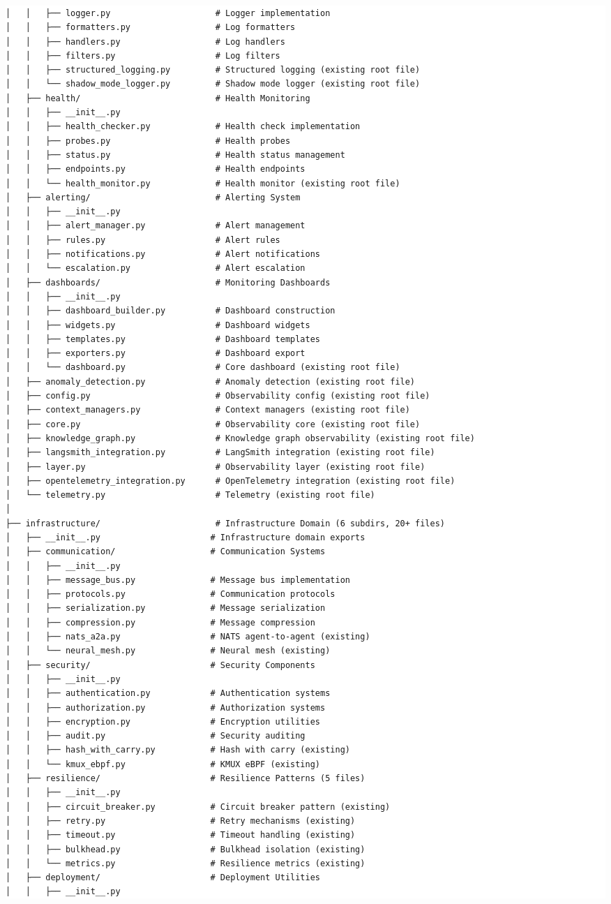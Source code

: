 ```
│   │   ├── logger.py                     # Logger implementation
│   │   ├── formatters.py                 # Log formatters
│   │   ├── handlers.py                   # Log handlers
│   │   ├── filters.py                    # Log filters
│   │   ├── structured_logging.py         # Structured logging (existing root file)
│   │   └── shadow_mode_logger.py         # Shadow mode logger (existing root file)
│   ├── health/                           # Health Monitoring
│   │   ├── __init__.py
│   │   ├── health_checker.py             # Health check implementation
│   │   ├── probes.py                     # Health probes
│   │   ├── status.py                     # Health status management
│   │   ├── endpoints.py                  # Health endpoints
│   │   └── health_monitor.py             # Health monitor (existing root file)
│   ├── alerting/                         # Alerting System
│   │   ├── __init__.py
│   │   ├── alert_manager.py              # Alert management
│   │   ├── rules.py                      # Alert rules
│   │   ├── notifications.py              # Alert notifications
│   │   └── escalation.py                 # Alert escalation
│   ├── dashboards/                       # Monitoring Dashboards
│   │   ├── __init__.py
│   │   ├── dashboard_builder.py          # Dashboard construction
│   │   ├── widgets.py                    # Dashboard widgets
│   │   ├── templates.py                  # Dashboard templates
│   │   ├── exporters.py                  # Dashboard export
│   │   └── dashboard.py                  # Core dashboard (existing root file)
│   ├── anomaly_detection.py              # Anomaly detection (existing root file)
│   ├── config.py                         # Observability config (existing root file)
│   ├── context_managers.py               # Context managers (existing root file)
│   ├── core.py                           # Observability core (existing root file)
│   ├── knowledge_graph.py                # Knowledge graph observability (existing root file)
│   ├── langsmith_integration.py          # LangSmith integration (existing root file)
│   ├── layer.py                          # Observability layer (existing root file)
│   ├── opentelemetry_integration.py      # OpenTelemetry integration (existing root file)
│   └── telemetry.py                      # Telemetry (existing root file)
│
├── infrastructure/                       # Infrastructure Domain (6 subdirs, 20+ files)
│   ├── __init__.py                      # Infrastructure domain exports
│   ├── communication/                   # Communication Systems
│   │   ├── __init__.py
│   │   ├── message_bus.py               # Message bus implementation
│   │   ├── protocols.py                 # Communication protocols
│   │   ├── serialization.py             # Message serialization
│   │   ├── compression.py               # Message compression
│   │   ├── nats_a2a.py                  # NATS agent-to-agent (existing)
│   │   └── neural_mesh.py               # Neural mesh (existing)
│   ├── security/                        # Security Components
│   │   ├── __init__.py
│   │   ├── authentication.py            # Authentication systems
│   │   ├── authorization.py             # Authorization systems
│   │   ├── encryption.py                # Encryption utilities
│   │   ├── audit.py                     # Security auditing
│   │   ├── hash_with_carry.py           # Hash with carry (existing)
│   │   └── kmux_ebpf.py                 # KMUX eBPF (existing)
│   ├── resilience/                      # Resilience Patterns (5 files)
│   │   ├── __init__.py
│   │   ├── circuit_breaker.py           # Circuit breaker pattern (existing)
│   │   ├── retry.py                     # Retry mechanisms (existing)
│   │   ├── timeout.py                   # Timeout handling (existing)
│   │   ├── bulkhead.py                  # Bulkhead isolation (existing)
│   │   └── metrics.py                   # Resilience metrics (existing)
│   ├── deployment/                      # Deployment Utilities
│   │   ├── __init__.py
```